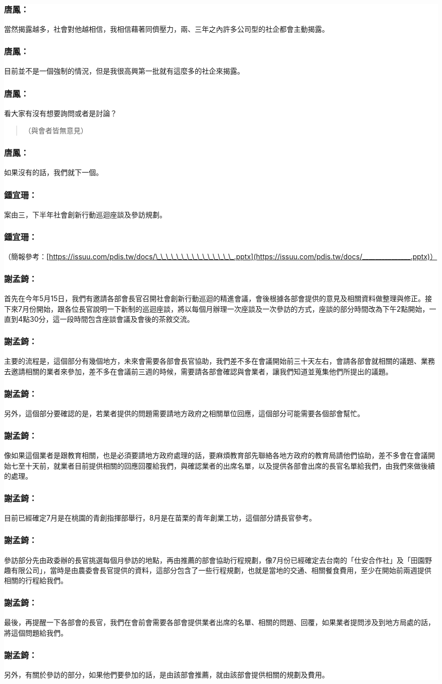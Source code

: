 ### 唐鳳：
當然揭露越多，社會對他越相信，我相信藉著同儕壓力，兩、三年之內許多公司型的社企都會主動揭露。

### 唐鳳：
目前並不是一個強制的情況，但是我很高興第一批就有這麼多的社企來揭露。

### 唐鳳：
看大家有沒有想要詢問或者是討論？

> （與會者皆無意見）

### 唐鳳：
如果沒有的話，我們就下一個。

### 鍾宜珊：
案由三，下半年社會創新行動巡迴座談及參訪規劃。

### 鍾宜珊：
（簡報參考：[https://issuu.com/pdis.tw/docs/\_\_\_\_\_\_\_\_\_\_\_\_\_\_\_.pptx](https://issuu.com/pdis.tw/docs/_______________.pptx)）

### 謝孟錡：
首先在今年5月15日，我們有邀請各部會長官召開社會創新行動巡迴的精進會議，會後根據各部會提供的意見及相關資料做整理與修正。接下來7月份開始，跟各位長官說明一下新制的巡迴座談，將以每個月辦理一次座談及一次參訪的方式，座談的部分時間改為下午2點開始，一直到4點30分，這一段時間包含座談會議及會後的茶敘交流。

### 謝孟錡：
主要的流程是，這個部分有幾個地方，未來會需要各部會長官協助，我們差不多在會議開始前三十天左右，會請各部會就相關的議題、業務去邀請相關的業者來參加，差不多在會議前三週的時候，需要請各部會確認與會業者，讓我們知道並蒐集他們所提出的議題。

### 謝孟錡：
另外，這個部分要確認的是，若業者提供的問題需要請地方政府之相關單位回應，這個部分可能需要各個部會幫忙。

### 謝孟錡：
像如果這個業者是跟教育相關，也是必須要請地方政府處理的話，要麻煩教育部先聯絡各地方政府的教育局請他們協助，差不多會在會議開始七至十天前，就業者目前提供相關的回應回覆給我們，與確認業者的出席名單，以及提供各部會出席的長官名單給我們，由我們來做後續的處理。

### 謝孟錡：
目前已經確定7月是在桃園的青創指揮部舉行，8月是在苗栗的青年創業工坊，這個部分請長官參考。

### 謝孟錡：
參訪部分先由政委辦的長官挑選每個月參訪的地點，再由推薦的部會協助行程規劃，像7月份已經確定去台南的「仕安合作社」及「田園野趣有限公司」，當時是由農委會長官提供的資料，這部分包含了一些行程規劃，也就是當地的交通、相關餐食費用，至少在開始前兩週提供相關的行程給我們。

### 謝孟錡：
最後，再提醒一下各部會的長官，我們在會前會需要各部會提供業者出席的名單、相關的問題、回覆，如果業者提問涉及到地方局處的話，將這個問題給我們。

### 謝孟錡：
另外，有關於參訪的部分，如果他們要參加的話，是由該部會推薦，就由該部會提供相關的規劃及費用。

